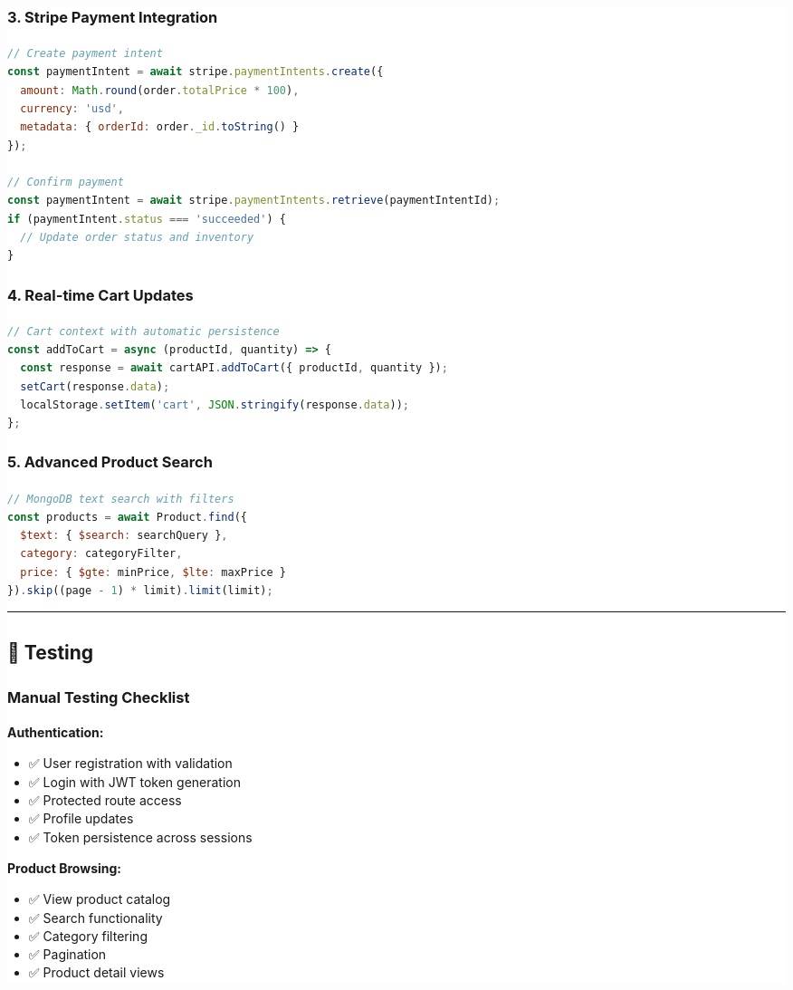 ### 3. Stripe Payment Integration
```javascript
// Create payment intent
const paymentIntent = await stripe.paymentIntents.create({
  amount: Math.round(order.totalPrice * 100),
  currency: 'usd',
  metadata: { orderId: order._id.toString() }
});

// Confirm payment
const paymentIntent = await stripe.paymentIntents.retrieve(paymentIntentId);
if (paymentIntent.status === 'succeeded') {
  // Update order status and inventory
}
```

### 4. Real-time Cart Updates
```javascript
// Cart context with automatic persistence
const addToCart = async (productId, quantity) => {
  const response = await cartAPI.addToCart({ productId, quantity });
  setCart(response.data);
  localStorage.setItem('cart', JSON.stringify(response.data));
};
```

### 5. Advanced Product Search
```javascript
// MongoDB text search with filters
const products = await Product.find({
  $text: { $search: searchQuery },
  category: categoryFilter,
  price: { $gte: minPrice, $lte: maxPrice }
}).skip((page - 1) * limit).limit(limit);
```

---

## 🧪 Testing

### Manual Testing Checklist

**Authentication:**
- ✅ User registration with validation
- ✅ Login with JWT token generation
- ✅ Protected route access
- ✅ Profile updates
- ✅ Token persistence across sessions

**Product Browsing:**
- ✅ View product catalog
- ✅ Search functionality
- ✅ Category filtering
- ✅ Pagination
- ✅ Product detail views
